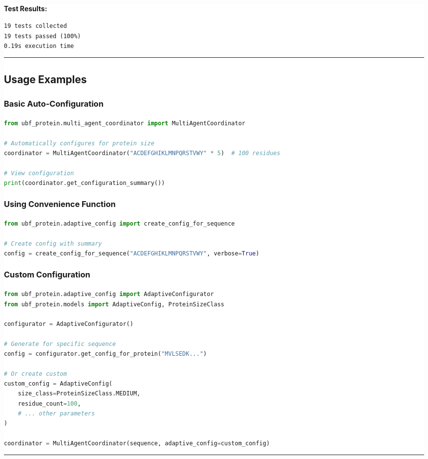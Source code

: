 **Test Results:**
```
19 tests collected
19 tests passed (100%)
0.19s execution time
```

---

## Usage Examples

### Basic Auto-Configuration
```python
from ubf_protein.multi_agent_coordinator import MultiAgentCoordinator

# Automatically configures for protein size
coordinator = MultiAgentCoordinator("ACDEFGHIKLMNPQRSTVWY" * 5)  # 100 residues

# View configuration
print(coordinator.get_configuration_summary())
```

### Using Convenience Function
```python
from ubf_protein.adaptive_config import create_config_for_sequence

# Create config with summary
config = create_config_for_sequence("ACDEFGHIKLMNPQRSTVWY", verbose=True)
```

### Custom Configuration
```python
from ubf_protein.adaptive_config import AdaptiveConfigurator
from ubf_protein.models import AdaptiveConfig, ProteinSizeClass

configurator = AdaptiveConfigurator()

# Generate for specific sequence
config = configurator.get_config_for_protein("MVLSEDK...")

# Or create custom
custom_config = AdaptiveConfig(
    size_class=ProteinSizeClass.MEDIUM,
    residue_count=100,
    # ... other parameters
)

coordinator = MultiAgentCoordinator(sequence, adaptive_config=custom_config)
```

---
